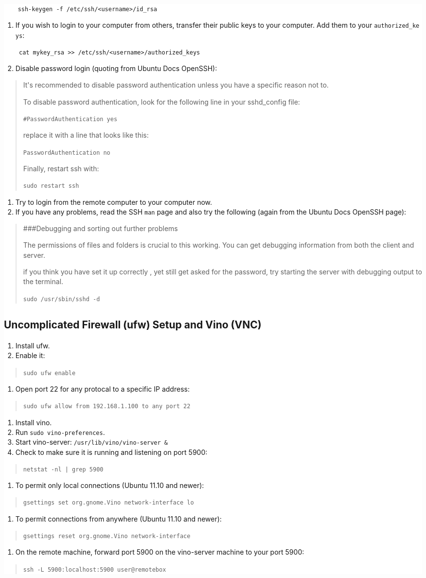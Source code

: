         ssh-keygen -f /etc/ssh/<username>/id_rsa

1. If you wish to login to your computer from others, transfer their 
public keys to your computer.  Add them to your `authorized_keys`:

        cat mykey_rsa >> /etc/ssh/<username>/authorized_keys
        
1. Disable  password login (quoting from Ubuntu Docs OpenSSH):
>
> It's recommended to disable password authentication unless you have a specific reason not to.
>
>To disable password authentication, look for the following line in your sshd_config file:
>
> `#PasswordAuthentication yes`
>
> replace it with a line that looks like this:
>
> `PasswordAuthentication no`
>
> Finally, restart ssh with:
>
> `sudo restart ssh`

1. Try to login from the remote computer to your computer now.
1. If you have any problems, read the SSH `man` page and also try the 
following (again from the Ubuntu Docs OpenSSH page):
>
> ###Debugging and sorting out further problems
>
> The permissions of files and folders is crucial to this working. You 
> can get debugging information from both the client and server.
>
> if you think you have set it up correctly , yet still get asked for 
> the password, try starting the server with debugging output to the terminal.
>
> `sudo /usr/sbin/sshd -d`

## Uncomplicated Firewall (ufw) Setup and Vino (VNC)

1. Install ufw.
1. Enable it:
> `sudo ufw enable`
1. Open port 22 for any protocal to a specific IP address:
> `sudo ufw allow from 192.168.1.100 to any port 22`
1. Install vino. 
1. Run `sudo vino-preferences`.
1. Start vino-server: `/usr/lib/vino/vino-server &`
1. Check to make sure it is running and listening on port 5900:
> `netstat -nl | grep 5900`
1. To permit only local connections (Ubuntu 11.10 and newer):
> `gsettings set org.gnome.Vino network-interface lo`
1. To permit connections from anywhere (Ubuntu 11.10 and newer):
> `gsettings reset org.gnome.Vino network-interface`
1. On the remote machine, forward port 5900 on the vino-server
machine to your port 5900:
> `ssh -L 5900:localhost:5900 user@remotebox`
